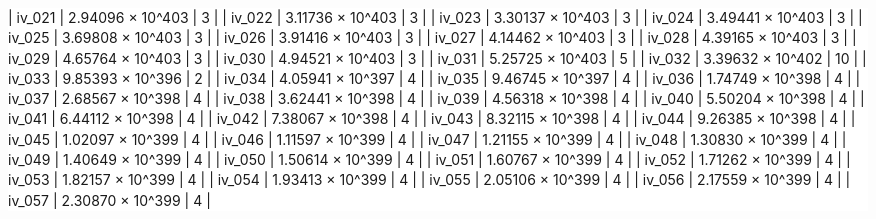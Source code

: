 | iv_021 | 2.94096 × 10^403 | 3 |
| iv_022 | 3.11736 × 10^403 | 3 |
| iv_023 | 3.30137 × 10^403 | 3 |
| iv_024 | 3.49441 × 10^403 | 3 |
| iv_025 | 3.69808 × 10^403 | 3 |
| iv_026 | 3.91416 × 10^403 | 3 |
| iv_027 | 4.14462 × 10^403 | 3 |
| iv_028 | 4.39165 × 10^403 | 3 |
| iv_029 | 4.65764 × 10^403 | 3 |
| iv_030 | 4.94521 × 10^403 | 3 |
| iv_031 | 5.25725 × 10^403 | 5 |
| iv_032 | 3.39632 × 10^402 | 10 |
| iv_033 | 9.85393 × 10^396 | 2 |
| iv_034 | 4.05941 × 10^397 | 4 |
| iv_035 | 9.46745 × 10^397 | 4 |
| iv_036 | 1.74749 × 10^398 | 4 |
| iv_037 | 2.68567 × 10^398 | 4 |
| iv_038 | 3.62441 × 10^398 | 4 |
| iv_039 | 4.56318 × 10^398 | 4 |
| iv_040 | 5.50204 × 10^398 | 4 |
| iv_041 | 6.44112 × 10^398 | 4 |
| iv_042 | 7.38067 × 10^398 | 4 |
| iv_043 | 8.32115 × 10^398 | 4 |
| iv_044 | 9.26385 × 10^398 | 4 |
| iv_045 | 1.02097 × 10^399 | 4 |
| iv_046 | 1.11597 × 10^399 | 4 |
| iv_047 | 1.21155 × 10^399 | 4 |
| iv_048 | 1.30830 × 10^399 | 4 |
| iv_049 | 1.40649 × 10^399 | 4 |
| iv_050 | 1.50614 × 10^399 | 4 |
| iv_051 | 1.60767 × 10^399 | 4 |
| iv_052 | 1.71262 × 10^399 | 4 |
| iv_053 | 1.82157 × 10^399 | 4 |
| iv_054 | 1.93413 × 10^399 | 4 |
| iv_055 | 2.05106 × 10^399 | 4 |
| iv_056 | 2.17559 × 10^399 | 4 |
| iv_057 | 2.30870 × 10^399 | 4 |